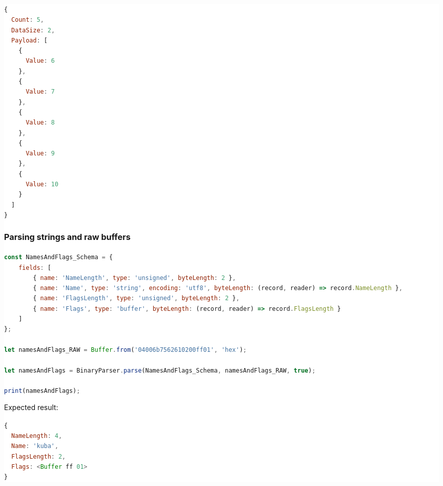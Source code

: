 ```javascript
```
```javascript
{
  Count: 5,
  DataSize: 2,
  Payload: [
    {
      Value: 6
    },
    {
      Value: 7
    },
    {
      Value: 8
    },
    {
      Value: 9
    },
    {
      Value: 10
    }
  ]
}
```

### Parsing strings and raw buffers

```javascript
const NamesAndFlags_Schema = {
	fields: [
		{ name: 'NameLength', type: 'unsigned', byteLength: 2 },
		{ name: 'Name', type: 'string', encoding: 'utf8', byteLength: (record, reader) => record.NameLength },
		{ name: 'FlagsLength', type: 'unsigned', byteLength: 2 },
		{ name: 'Flags', type: 'buffer', byteLength: (record, reader) => record.FlagsLength }
	]
};

let namesAndFlags_RAW = Buffer.from('04006b7562610200ff01', 'hex');

let namesAndFlags = BinaryParser.parse(NamesAndFlags_Schema, namesAndFlags_RAW, true);

print(namesAndFlags);
```

Expected result:

```javascript
{
  NameLength: 4,
  Name: 'kuba',
  FlagsLength: 2,
  Flags: <Buffer ff 01>
}
```
